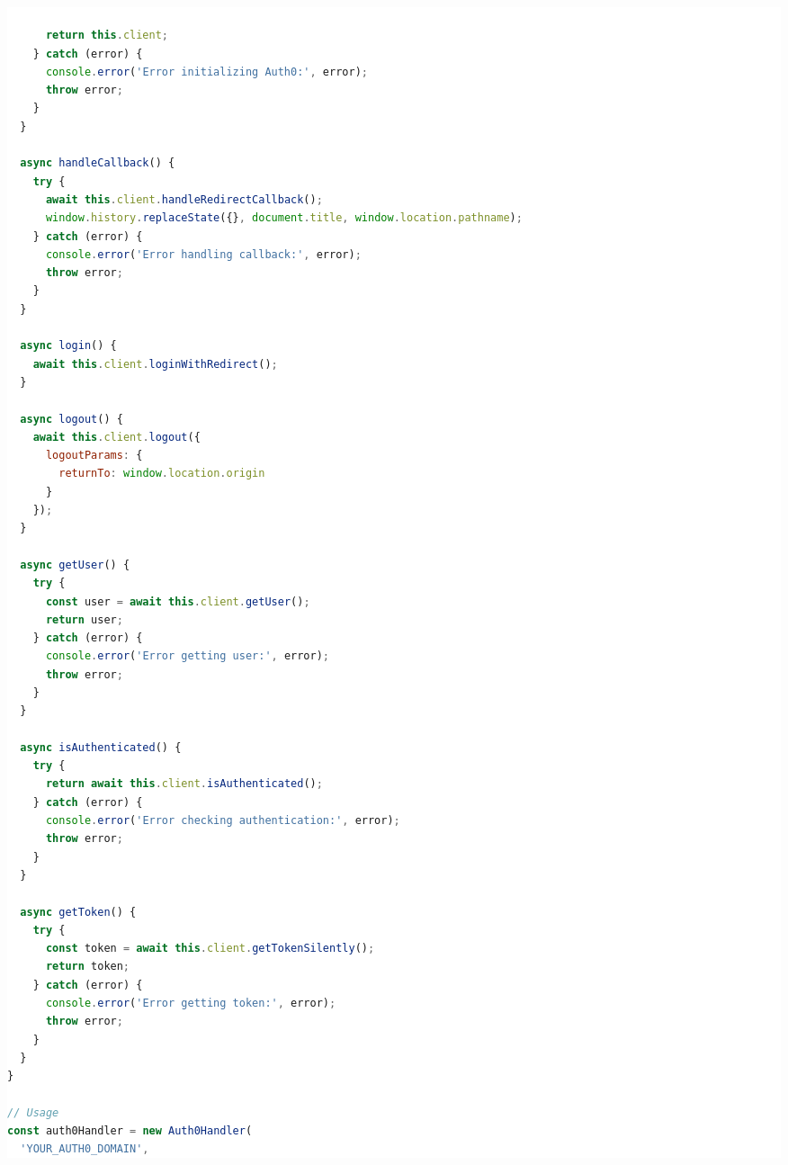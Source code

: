 ```javascript
      
      return this.client;
    } catch (error) {
      console.error('Error initializing Auth0:', error);
      throw error;
    }
  }
  
  async handleCallback() {
    try {
      await this.client.handleRedirectCallback();
      window.history.replaceState({}, document.title, window.location.pathname);
    } catch (error) {
      console.error('Error handling callback:', error);
      throw error;
    }
  }
  
  async login() {
    await this.client.loginWithRedirect();
  }
  
  async logout() {
    await this.client.logout({
      logoutParams: {
        returnTo: window.location.origin
      }
    });
  }
  
  async getUser() {
    try {
      const user = await this.client.getUser();
      return user;
    } catch (error) {
      console.error('Error getting user:', error);
      throw error;
    }
  }
  
  async isAuthenticated() {
    try {
      return await this.client.isAuthenticated();
    } catch (error) {
      console.error('Error checking authentication:', error);
      throw error;
    }
  }
  
  async getToken() {
    try {
      const token = await this.client.getTokenSilently();
      return token;
    } catch (error) {
      console.error('Error getting token:', error);
      throw error;
    }
  }
}

// Usage
const auth0Handler = new Auth0Handler(
  'YOUR_AUTH0_DOMAIN',
```